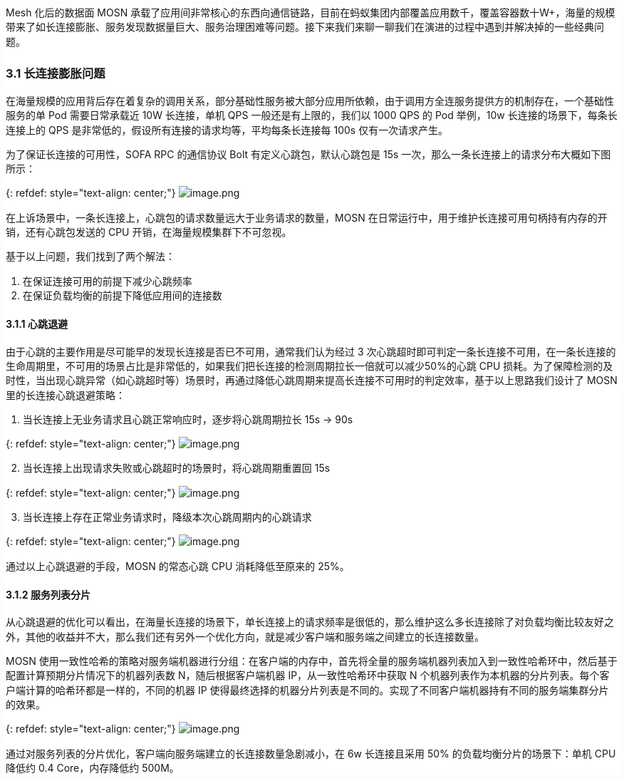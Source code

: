 Mesh 化后的数据面 MOSN 承载了应用间非常核心的东西向通信链路，目前在蚂蚁集团内部覆盖应用数千，覆盖容器数十W+，海量的规模带来了如长连接膨胀、服务发现数据量巨大、服务治理困难等问题。接下来我们来聊一聊我们在演进的过程中遇到并解决掉的一些经典问题。

### 3.1 长连接膨胀问题

在海量规模的应用背后存在着复杂的调用关系，部分基础性服务被大部分应用所依赖，由于调用方全连服务提供方的机制存在，一个基础性服务的单 Pod 需要日常承载近 10W 长连接，单机 QPS 一般还是有上限的，我们以 1000 QPS 的 Pod 举例，10w 长连接的场景下，每条长连接上的 QPS 是非常低的，假设所有连接的请求均等，平均每条长连接每 100s 仅有一次请求产生。

为了保证长连接的可用性，SOFA RPC 的通信协议 Bolt 有定义心跳包，默认心跳包是 15s 一次，那么一条长连接上的请求分布大概如下图所示：

{: refdef: style="text-align: center;"}
![image.png](https://cdn.jsdelivr.net/gh/jervyshi/jervyshi.github.io//assets/images/1652758504912-73aa62d2-7c07-4723-8c29-620192065ead.png)

在上诉场景中，一条长连接上，心跳包的请求数量远大于业务请求的数量，MOSN 在日常运行中，用于维护长连接可用句柄持有内存的开销，还有心跳包发送的 CPU 开销，在海量规模集群下不可忽视。

基于以上问题，我们找到了两个解法：

1. 在保证连接可用的前提下减少心跳频率
1. 在保证负载均衡的前提下降低应用间的连接数

#### 3.1.1 心跳退避

由于心跳的主要作用是尽可能早的发现长连接是否已不可用，通常我们认为经过 3 次心跳超时即可判定一条长连接不可用，在一条长连接的生命周期里，不可用的场景占比是非常低的，如果我们把长连接的检测周期拉长一倍就可以减少50%的心跳 CPU 损耗。为了保障检测的及时性，当出现心跳异常（如心跳超时等）场景时，再通过降低心跳周期来提高长连接不可用时的判定效率，基于以上思路我们设计了 MOSN 里的长连接心跳退避策略：

1. 当长连接上无业务请求且心跳正常响应时，逐步将心跳周期拉长 15s -> 90s 

{: refdef: style="text-align: center;"}
![image.png](https://cdn.jsdelivr.net/gh/jervyshi/jervyshi.github.io//assets/images/1652758505136-96b8bf3d-8ce5-4f68-a486-5389c8046711.png)

2. 当长连接上出现请求失败或心跳超时的场景时，将心跳周期重置回 15s

{: refdef: style="text-align: center;"}
![image.png](https://cdn.jsdelivr.net/gh/jervyshi/jervyshi.github.io//assets/images/1652758505368-a0f7ba00-025f-441e-89d4-45670a43e42c.png)

3. 当长连接上存在正常业务请求时，降级本次心跳周期内的心跳请求

{: refdef: style="text-align: center;"}
![image.png](https://cdn.jsdelivr.net/gh/jervyshi/jervyshi.github.io//assets/images/1652758505453-1203ad34-eba8-4252-bc2b-abb63f2e2fee.png)

通过以上心跳退避的手段，MOSN 的常态心跳 CPU 消耗降低至原来的 25%。

#### 3.1.2 服务列表分片

从心跳退避的优化可以看出，在海量长连接的场景下，单长连接上的请求频率是很低的，那么维护这么多长连接除了对负载均衡比较友好之外，其他的收益并不大，那么我们还有另外一个优化方向，就是减少客户端和服务端之间建立的长连接数量。

MOSN 使用一致性哈希的策略对服务端机器进行分组：在客户端的内存中，首先将全量的服务端机器列表加入到一致性哈希环中，然后基于配置计算预期分片情况下的机器列表数 N，随后根据客户端机器 IP，从一致性哈希环中获取 N 个机器列表作为本机器的分片列表。每个客户端计算的哈希环都是一样的，不同的机器 IP 使得最终选择的机器分片列表是不同的。实现了不同客户端机器持有不同的服务端集群分片的效果。

{: refdef: style="text-align: center;"}
![image.png](https://cdn.jsdelivr.net/gh/jervyshi/jervyshi.github.io//assets/images/1652758505474-85386683-7310-48fb-bc8e-5782ac04a3d4.png)

通过对服务列表的分片优化，客户端向服务端建立的长连接数量急剧减小，在 6w 长连接且采用 50% 的负载均衡分片的场景下：单机 CPU 降低约 0.4 Core，内存降低约 500M。

